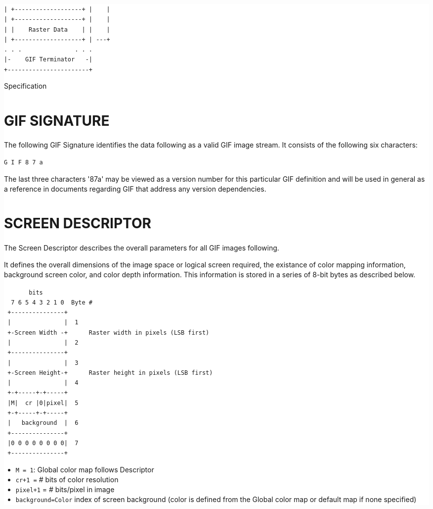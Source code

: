 ```
| +-------------------+ |    |
| +-------------------+ |    |
| |    Raster Data    | |    |
| +-------------------+ | ---+
. . .               . . .
|-    GIF Terminator   -|
+-----------------------+
```


Specification

# GIF SIGNATURE

The following GIF Signature identifies the data following as a valid GIF image stream. It consists of the following six characters:

`G I F 8 7 a`

The last three characters '87a' may be viewed as a version number for this particular GIF definition and will be used in general as a reference in documents regarding GIF that address any version dependencies.

# SCREEN DESCRIPTOR

The Screen Descriptor describes the overall parameters for all GIF images following.

It defines the overall dimensions of the image space or logical screen required,
the existance of color mapping information, background screen color, and color depth information.
This information is stored in a series of 8-bit bytes as described below.

```
       bits
  7 6 5 4 3 2 1 0  Byte #
 +---------------+
 |               |  1
 +-Screen Width -+      Raster width in pixels (LSB first)
 |               |  2
 +---------------+
 |               |  3
 +-Screen Height-+      Raster height in pixels (LSB first)
 |               |  4
 +-+-----+-+-----+
 |M|  cr |0|pixel|  5
 +-+-----+-+-----+
 |   background  |  6
 +---------------+
 |0 0 0 0 0 0 0 0|  7
 +---------------+
```

- `M = 1`: Global color map follows Descriptor
- `cr+1 =` # bits of color resolution
- `pixel+1` = # bits/pixel in image
- `background=Color` index of screen background (color is defined from the Global color map or default map if none specified)
